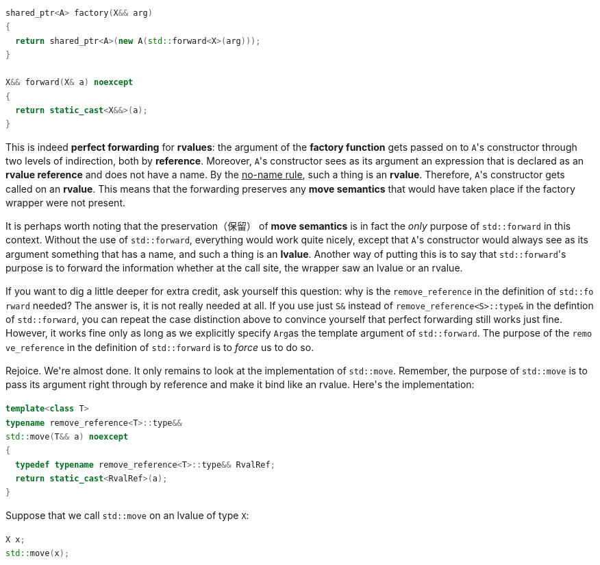 ```c++
shared_ptr<A> factory(X&& arg)
{ 
  return shared_ptr<A>(new A(std::forward<X>(arg)));
} 

X&& forward(X& a) noexcept
{
  return static_cast<X&&>(a);
} 
```



This is indeed **perfect forwarding** for **rvalues**: the argument of the **factory function** gets passed on to `A`'s constructor through two levels of indirection, both by **reference**. Moreover, `A`'s constructor sees as its argument an expression that is declared as an **rvalue reference** and does not have a name. By the [no-name rule](http://thbecker.net/articles/rvalue_references/section_05.html#no_name), such a thing is an **rvalue**. Therefore, `A`'s constructor gets called on an **rvalue**. This means that the forwarding preserves any **move semantics** that would have taken place if the factory wrapper were not present.

It is perhaps worth noting that the preservation（保留） of **move semantics** is in fact the *only* purpose of `std::forward` in this context. Without the use of `std::forward`, everything would work quite nicely, except that `A`'s constructor would always see as its argument something that has a name, and such a thing is an **lvalue**. Another way of putting this is to say that `std::forward`'s purpose is to forward the information whether at the call site, the wrapper saw an lvalue or an rvalue.

If you want to dig a little deeper for extra credit, ask yourself this question: why is the `remove_reference` in the definition of `std::forward` needed? The answer is, it is not really needed at all. If you use just `S&` instead of `remove_reference<S>::type&` in the defintion of `std::forward`, you can repeat the case distinction above to convince yourself that perfect forwarding still works just fine. However, it works fine only as long as we explicitly specify `Arg`as the template argument of `std::forward`. The purpose of the `remove_reference` in the definition of `std::forward` is to *force* us to do so.



Rejoice. We're almost done. It only remains to look at the implementation of `std::move`. Remember, the purpose of `std::move` is to pass its argument right through by reference and make it bind like an rvalue. Here's the implementation:

```c++
template<class T> 
typename remove_reference<T>::type&&
std::move(T&& a) noexcept
{
  typedef typename remove_reference<T>::type&& RvalRef;
  return static_cast<RvalRef>(a);
} 
```

Suppose that we call `std::move` on an lvalue of type `X`:

```c++
X x;
std::move(x);
```
